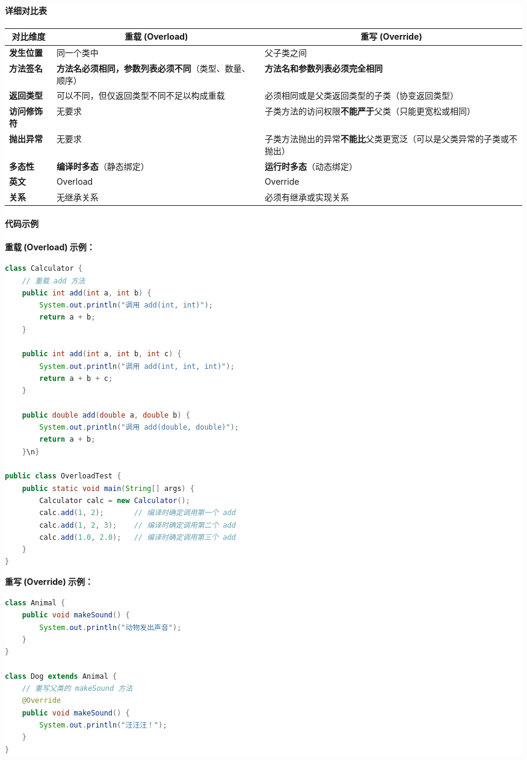 #### 详细对比表

| 对比维度 | 重载 (Overload) | 重写 (Override) |
|---|---|---|
| **发生位置** | 同一个类中 | 父子类之间 |
| **方法签名** | **方法名必须相同，参数列表必须不同**（类型、数量、顺序） | **方法名和参数列表必须完全相同** |
| **返回类型** | 可以不同，但仅返回类型不同不足以构成重载 | 必须相同或是父类返回类型的子类（协变返回类型） |
| **访问修饰符** | 无要求 | 子类方法的访问权限**不能严于**父类（只能更宽松或相同） |
| **抛出异常** | 无要求 | 子类方法抛出的异常**不能比**父类更宽泛（可以是父类异常的子类或不抛出） |
| **多态性** | **编译时多态**（静态绑定） | **运行时多态**（动态绑定） |
| **英文** | Overload | Override |
| **关系** | 无继承关系 | 必须有继承或实现关系 |

#### 代码示例

**重载 (Overload) 示例：**
```java
class Calculator {
    // 重载 add 方法
    public int add(int a, int b) {
        System.out.println("调用 add(int, int)");
        return a + b;
    }

    public int add(int a, int b, int c) {
        System.out.println("调用 add(int, int, int)");
        return a + b + c;
    }

    public double add(double a, double b) {
        System.out.println("调用 add(double, double)");
        return a + b;
    }\n}

public class OverloadTest {
    public static void main(String[] args) {
        Calculator calc = new Calculator();
        calc.add(1, 2);       // 编译时确定调用第一个 add
        calc.add(1, 2, 3);    // 编译时确定调用第二个 add
        calc.add(1.0, 2.0);   // 编译时确定调用第三个 add
    }
}
```

**重写 (Override) 示例：**
```java
class Animal {
    public void makeSound() {
        System.out.println("动物发出声音");
    }
}

class Dog extends Animal {
    // 重写父类的 makeSound 方法
    @Override
    public void makeSound() {
        System.out.println("汪汪汪！");
    }
}

```